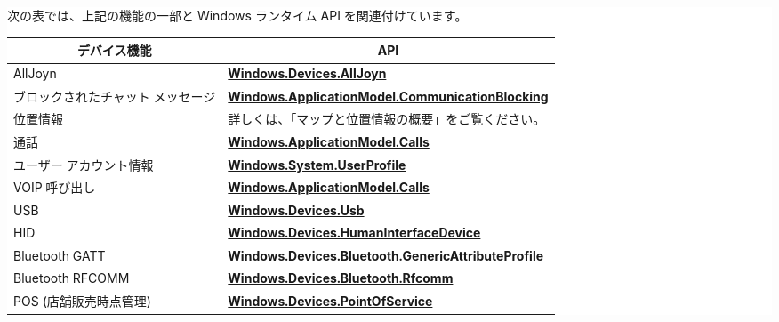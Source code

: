 次の表では、上記の機能の一部と Windows ランタイム API を関連付けています。

| デバイス機能        | API             | 
|--------------------------|-----------------|
| AllJoyn                  | [**Windows.Devices.AllJoyn**](https://msdn.microsoft.com/library/windows/apps/Dn894971) | 
| ブロックされたチャット メッセージ    | [**Windows.ApplicationModel.CommunicationBlocking**](https://msdn.microsoft.com/library/windows/apps/Dn974207) | 
| 位置情報                 | 詳しくは、「[マップと位置情報の概要](https://msdn.microsoft.com/library/windows/apps/Mt219699)」をご覧ください。 | 
| 通話               | [**Windows.ApplicationModel.Calls**](https://msdn.microsoft.com/library/windows/apps/Dn297266) | 
| ユーザー アカウント情報 | [**Windows.System.UserProfile**](https://msdn.microsoft.com/library/windows/apps/BR241881) | 
| VOIP 呼び出し             | [**Windows.ApplicationModel.Calls**](https://msdn.microsoft.com/library/windows/apps/Dn297266) | 
| USB                      | [**Windows.Devices.Usb**](https://msdn.microsoft.com/library/windows/apps/Dn278466) | 
| HID                      | [**Windows.Devices.HumanInterfaceDevice**](https://msdn.microsoft.com/library/windows/apps/Dn264174) | 
| Bluetooth GATT           | [**Windows.Devices.Bluetooth.GenericAttributeProfile**](https://msdn.microsoft.com/library/windows/apps/Dn297685) | 
| Bluetooth RFCOMM         | [**Windows.Devices.Bluetooth.Rfcomm**](https://msdn.microsoft.com/library/windows/apps/Dn263529) | 
| POS (店舗販売時点管理)         | [**Windows.Devices.PointOfService**](https://msdn.microsoft.com/library/windows/apps/Dn298071) |

